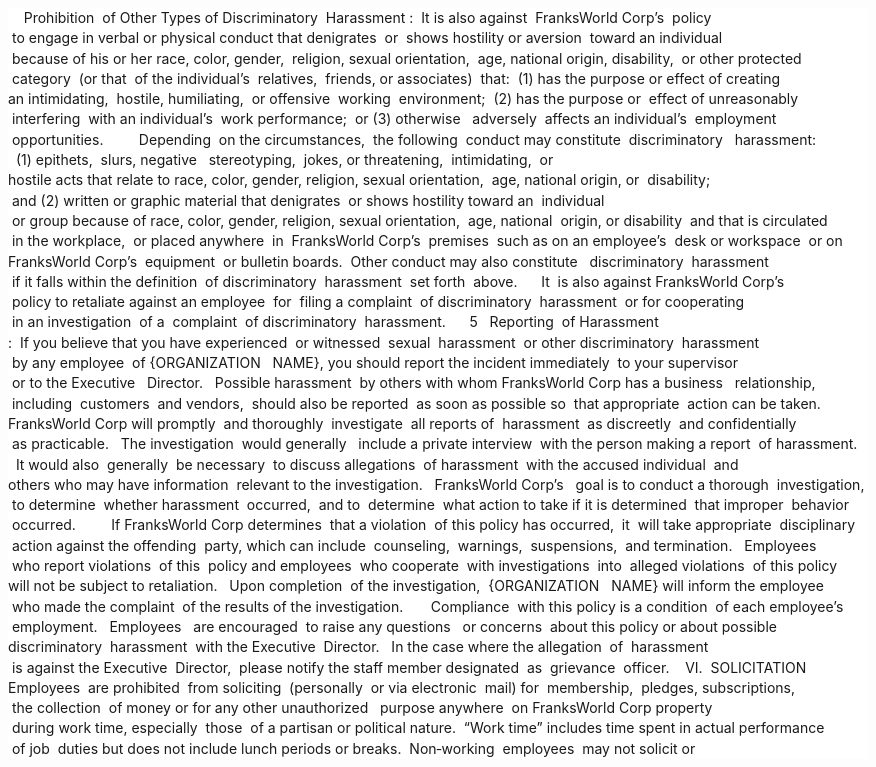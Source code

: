     Prohibition  of Other Types of Discriminatory  Harassment :  It is also against 
FranksWorld Corp’s  policy
 to engage in verbal or physical conduct that denigrates  or 
shows hostility or aversion  toward an individual  because of his or her race, color, gender, 
religion, sexual orientation,  age, national origin, disability,  or other protected  category  (or that 
of the individual’s  relatives,  friends, or associates)  that:  (1) has the purpose or effect of creating 
an intimidating,  hostile, humiliating,  or offensive  working  environment;  (2) has the purpose or 
effect of unreasonably  interfering  with an individual’s  work performance;  or (3) otherwise  
adversely  affects an individual’s  employment  opportunities.    
    Depending  on the circumstances,  the following  conduct may constitute  discriminatory  
harassment:   (1) epithets,  slurs, negative  
stereotyping,  jokes, or threatening,  intimidating,  or 
hostile acts that relate to race, color, gender, religion, sexual orientation,  age, national origin, or 
disability;  and (2) written or graphic material that denigrates  or shows hostility toward an 
individual  or group because of race, color, gender, religion, sexual orientation,  age, national 
origin, or disability  and that is circulated  in the workplace,  or placed anywhere  in 
FranksWorld Corp’s  premises  such as on an employee’s  desk or workspace  or on 
FranksWorld Corp’s  equipment  or bulletin boards.  Other conduct may also constitute  
discriminatory  harassment  if it falls within the definition  of discriminatory  harassment  set forth 
above. 
    It
 is also against FranksWorld Corp’s  policy to retaliate against an employee  for 
filing a complaint  of discriminatory  harassment  or for cooperating  in an investigation  of a 
complaint  of discriminatory  harassment.  
   
 5 
   Reporting  of Harassment :  If you believe that you have experienced  or witnessed  sexual 
harassment  or other discriminatory  harassment  by any employee  of {ORGANIZATION  
NAME}, you should report the incident immediately  to your supervisor  or to the Executive  
Director.   Possible harassment  by others with whom FranksWorld Corp has a business  
relationship,  including  customers  and vendors,  should also be reported  as soon as possible so 
that appropriate  action can be taken.   
   FranksWorld Corp will promptly  and thoroughly  investigate  all reports of 
harassment  as discreetly  and confidentially  as practicable.   The investigation  would generally  
include a private interview  with the person making a report
 of harassment.   It would also 
generally  be necessary  to discuss allegations  of harassment  with the accused individual  and 
others who may have information  relevant to the investigation.   FranksWorld Corp’s  
goal is to conduct a thorough  investigation,  to determine  whether harassment  occurred,  and to 
determine  what action to take if it is determined  that improper  behavior  occurred.    
    If FranksWorld Corp determines  that a violation  of this policy has occurred,  it 
will take appropriate  disciplinary  action against the offending  party, which can include 
counseling,  warnings,  suspensions,  and termination.   Employees  who report violations  of this 
policy and employees  who cooperate  with investigations  into 
alleged violations  of this policy 
will not be subject to retaliation.   Upon completion  of the investigation,  {ORGANIZATION  
NAME} will inform the employee  who made the complaint  of the results of the investigation.  
    Compliance  with this policy is a condition  of each employee’s  employment.   Employees  
are encouraged  to raise any questions  
or concerns  about this policy or about possible 
discriminatory  harassment  with the Executive  Director.   In the case where the allegation  of 
harassment  is against the Executive  Director,  please notify the staff member designated  as 
grievance  officer.   
VI.  SOLICITATION  
  Employees  are prohibited  from soliciting  (personally  or via electronic  mail) for 
membership,  pledges, subscriptions,  the collection  of money or for any other unauthorized  
purpose anywhere  on FranksWorld Corp property  during work time, especially  those 
of a partisan or political nature.  “Work time” includes time spent in actual performance  of job 
duties but does not include lunch periods or breaks.  Non‐working  employees  may not solicit or 